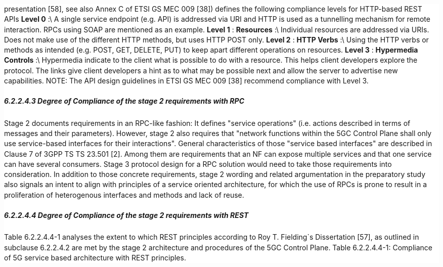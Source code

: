 presentation [58], see also Annex C of ETSI GS MEC 009 [38]) defines the
following compliance levels for HTTP-based REST APIs
**Level 0** :\ A single service endpoint (e.g. API) is addressed via URI and
HTTP is used as a tunnelling mechanism for remote interaction. RPCs using SOAP
are mentioned as an example.
**Level 1** : **Resources** :\ Individual resources are addressed via URIs.
Does not make use of the different HTTP methods, but uses HTTP POST only.
**Level 2** : **HTTP Verbs** :\ Using the HTTP verbs or methods as intended
(e.g. POST, GET, DELETE, PUT) to keep apart different operations on resources.
**Level 3** : **Hypermedia** **Controls** :\ Hypermedia indicate to the client
what is possible to do with a resource. This helps client developers explore
the protocol. The links give client developers a hint as to what may be
possible next and allow the server to advertise new capabilities.
NOTE: The API design guidelines in ETSI GS MEC 009 [38] recommend compliance
with Level 3.
##### 6.2.2.4.3 Degree of Compliance of the stage 2 requirements with RPC
Stage 2 documents requirements in an RPC-like fashion: It defines \"service
operations\" (i.e. actions described in terms of messages and their
parameters).
However, stage 2 also requires that \"network functions within the 5GC Control
Plane shall only use service-based interfaces for their interactions\".
General characteristics of those \"service based interfaces\" are described in
Clause 7 of 3GPP TS TS 23.501 [2]. Among them are requirements that an NF can
expose multiple services and that one service can have several consumers.
Stage 3 protocol design for a RPC solution would need to take those
requirements into consideration.
In addition to those concrete requirements, stage 2 wording and related
argumentation in the preparatory study also signals an intent to align with
principles of a service oriented architecture, for which the use of RPCs is
prone to result in a proliferation of heterogenous interfaces and methods and
lack of reuse.
##### 6.2.2.4.4 Degree of Compliance of the stage 2 requirements with REST
Table 6.2.2.4.4-1 analyses the extent to which REST principles according to
Roy T. Fielding`s Dissertation [57], as outlined in subclause 6.2.2.4.2 are
met by the stage 2 architecture and procedures of the 5GC Control Plane.
Table 6.2.2.4.4-1: Compliance of 5G service based architecture with REST
principles.